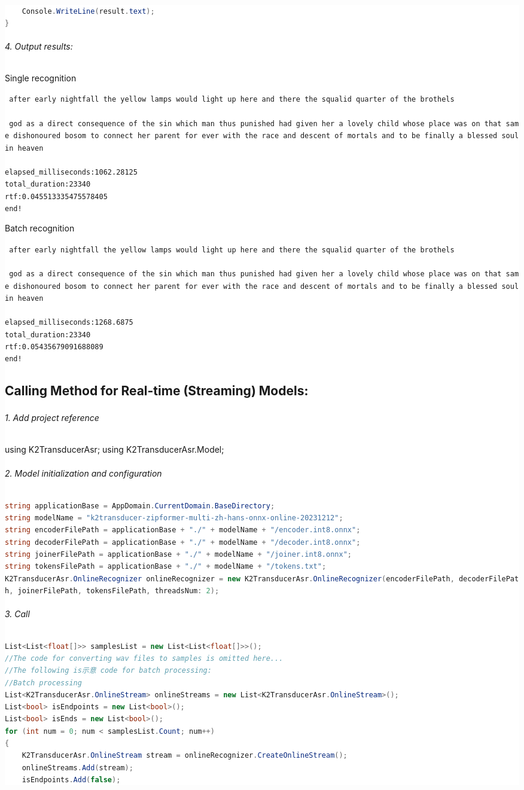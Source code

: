 ```csharp
    Console.WriteLine(result.text);
}
```
###### 4. Output results:
Single recognition
```
 after early nightfall the yellow lamps would light up here and there the squalid quarter of the brothels

 god as a direct consequence of the sin which man thus punished had given her a lovely child whose place was on that same dishonoured bosom to connect her parent for ever with the race and descent of mortals and to be finally a blessed soul in heaven

elapsed_milliseconds:1062.28125
total_duration:23340
rtf:0.045513335475578405
end!
```
Batch recognition
```
 after early nightfall the yellow lamps would light up here and there the squalid quarter of the brothels

 god as a direct consequence of the sin which man thus punished had given her a lovely child whose place was on that same dishonoured bosom to connect her parent for ever with the race and descent of mortals and to be finally a blessed soul in heaven

elapsed_milliseconds:1268.6875
total_duration:23340
rtf:0.05435679091688089
end!
```

## Calling Method for Real-time (Streaming) Models:

###### 1. Add project reference
using K2TransducerAsr;
using K2TransducerAsr.Model;

###### 2. Model initialization and configuration
```csharp
string applicationBase = AppDomain.CurrentDomain.BaseDirectory;
string modelName = "k2transducer-zipformer-multi-zh-hans-onnx-online-20231212";
string encoderFilePath = applicationBase + "./" + modelName + "/encoder.int8.onnx";
string decoderFilePath = applicationBase + "./" + modelName + "/decoder.int8.onnx";
string joinerFilePath = applicationBase + "./" + modelName + "/joiner.int8.onnx";
string tokensFilePath = applicationBase + "./" + modelName + "/tokens.txt";
K2TransducerAsr.OnlineRecognizer onlineRecognizer = new K2TransducerAsr.OnlineRecognizer(encoderFilePath, decoderFilePath, joinerFilePath, tokensFilePath, threadsNum: 2);
```
###### 3. Call
```csharp
List<List<float[]>> samplesList = new List<List<float[]>>();
//The code for converting wav files to samples is omitted here...
//The following is示意 code for batch processing:
//Batch processing
List<K2TransducerAsr.OnlineStream> onlineStreams = new List<K2TransducerAsr.OnlineStream>();
List<bool> isEndpoints = new List<bool>();
List<bool> isEnds = new List<bool>();
for (int num = 0; num < samplesList.Count; num++)
{
    K2TransducerAsr.OnlineStream stream = onlineRecognizer.CreateOnlineStream();
    onlineStreams.Add(stream);
    isEndpoints.Add(false);
```